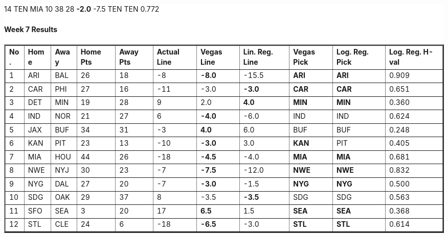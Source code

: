 <tr class="r15"><td class="c1">14 </td><td class="c2"> TEN </td><td class="c3"> MIA </td><td class="c4"> 10 </td><td class="c5"> 38 </td><td class="c6"> 28 </td><td class="c7"> <b>-2.0</b> </td><td class="c8"> -7.5 </td><td class="c9"> TEN </td><td class="c10"> TEN </td><td class="c11"> 0.772
</td></tr></table>

<br>

#### Week 7 Results

<table border="2px solid black"> 
<tr class="r1"><td class="c1"><b>No.</b> </td><td class="c2"> <b>Home</b> </td><td class="c3"> <b>Away</b> </td><td class="c4"> <b>Home Pts</b> </td><td class="c5"> <b>Away Pts</b> </td><td class="c6"> <b>Actual Line</b> </td><td class="c7"> <b>Vegas Line</b> </td><td class="c8"> <b>Lin. Reg. Line</b> </td><td class="c9"> <b>Vegas Pick</b> </td><td class="c10"> <b>Log. Reg. Pick</b> </td><td class="c11"> <b>Log. Reg. H-val</b> </td></tr>
<tr class="r2"><td class="c1">1 </td><td class="c2"> ARI </td><td class="c3"> BAL </td><td class="c4"> 26 </td><td class="c5"> 18 </td><td class="c6"> -8 </td><td class="c7"> <b>-8.0</b> </td><td class="c8"> -15.5 </td><td class="c9"> <b>ARI</b> </td><td class="c10"> <b>ARI</b> </td><td class="c11"> 0.909 </td></tr>
<tr class="r3"><td class="c1">2 </td><td class="c2"> CAR </td><td class="c3"> PHI </td><td class="c4"> 27 </td><td class="c5"> 16 </td><td class="c6"> -11 </td><td class="c7"> -3.0 </td><td class="c8"> <b>-3.0</b> </td><td class="c9"> <b>CAR</b> </td><td class="c10"> <b>CAR</b> </td><td class="c11"> 0.651 </td></tr>
<tr class="r4"><td class="c1">3 </td><td class="c2"> DET </td><td class="c3"> MIN </td><td class="c4"> 19 </td><td class="c5"> 28 </td><td class="c6"> 9 </td><td class="c7"> 2.0 </td><td class="c8"> <b>4.0</b> </td><td class="c9"> <b>MIN</b> </td><td class="c10"> <b>MIN</b> </td><td class="c11"> 0.360 </td></tr>
<tr class="r5"><td class="c1">4 </td><td class="c2"> IND </td><td class="c3"> NOR </td><td class="c4"> 21 </td><td class="c5"> 27 </td><td class="c6"> 6 </td><td class="c7"> <b>-4.0</b> </td><td class="c8"> -6.0 </td><td class="c9"> IND </td><td class="c10"> IND </td><td class="c11"> 0.624 </td></tr>
<tr class="r6"><td class="c1">5 </td><td class="c2"> JAX </td><td class="c3"> BUF </td><td class="c4"> 34 </td><td class="c5"> 31 </td><td class="c6"> -3 </td><td class="c7"> <b>4.0</b> </td><td class="c8"> 6.0 </td><td class="c9"> BUF </td><td class="c10"> BUF </td><td class="c11"> 0.248 </td></tr>
<tr class="r7"><td class="c1">6 </td><td class="c2"> KAN </td><td class="c3"> PIT </td><td class="c4"> 23 </td><td class="c5"> 13 </td><td class="c6"> -10 </td><td class="c7"> <b>-3.0</b> </td><td class="c8"> 3.0 </td><td class="c9"> <b>KAN</b> </td><td class="c10"> PIT </td><td class="c11"> 0.405 </td></tr>
<tr class="r8"><td class="c1">7 </td><td class="c2"> MIA </td><td class="c3"> HOU </td><td class="c4"> 44 </td><td class="c5"> 26 </td><td class="c6"> -18 </td><td class="c7"> <b>-4.5</b> </td><td class="c8"> -4.0 </td><td class="c9"> <b>MIA</b> </td><td class="c10"> <b>MIA</b> </td><td class="c11"> 0.681 </td></tr>
<tr class="r9"><td class="c1">8 </td><td class="c2"> NWE </td><td class="c3"> NYJ </td><td class="c4"> 30 </td><td class="c5"> 23 </td><td class="c6"> -7 </td><td class="c7"> <b>-7.5</b> </td><td class="c8"> -12.0 </td><td class="c9"> <b>NWE</b> </td><td class="c10"> <b>NWE</b> </td><td class="c11"> 0.832 </td></tr>
<tr class="r10"><td class="c1">9 </td><td class="c2"> NYG </td><td class="c3"> DAL </td><td class="c4"> 27 </td><td class="c5"> 20 </td><td class="c6"> -7 </td><td class="c7"> <b>-3.0</b> </td><td class="c8"> -1.5 </td><td class="c9"> <b>NYG</b> </td><td class="c10"> <b>NYG</b> </td><td class="c11"> 0.500 </td></tr>
<tr class="r11"><td class="c1">10 </td><td class="c2"> SDG </td><td class="c3"> OAK </td><td class="c4"> 29 </td><td class="c5"> 37 </td><td class="c6"> 8 </td><td class="c7"> -3.5 </td><td class="c8"> <b>-3.5</b> </td><td class="c9"> SDG </td><td class="c10"> SDG </td><td class="c11"> 0.563 </td></tr>
<tr class="r12"><td class="c1">11 </td><td class="c2"> SFO </td><td class="c3"> SEA </td><td class="c4"> 3 </td><td class="c5"> 20 </td><td class="c6"> 17 </td><td class="c7"> <b>6.5</b> </td><td class="c8"> 1.5 </td><td class="c9"> <b>SEA</b> </td><td class="c10"> <b>SEA</b> </td><td class="c11"> 0.368 </td></tr>
<tr class="r13"><td class="c1">12 </td><td class="c2"> STL </td><td class="c3"> CLE </td><td class="c4"> 24 </td><td class="c5"> 6 </td><td class="c6"> -18 </td><td class="c7"> <b>-6.5</b> </td><td class="c8"> -3.0 </td><td class="c9"> <b>STL</b> </td><td class="c10"> <b>STL</b> </td><td class="c11"> 0.614 </td></tr>